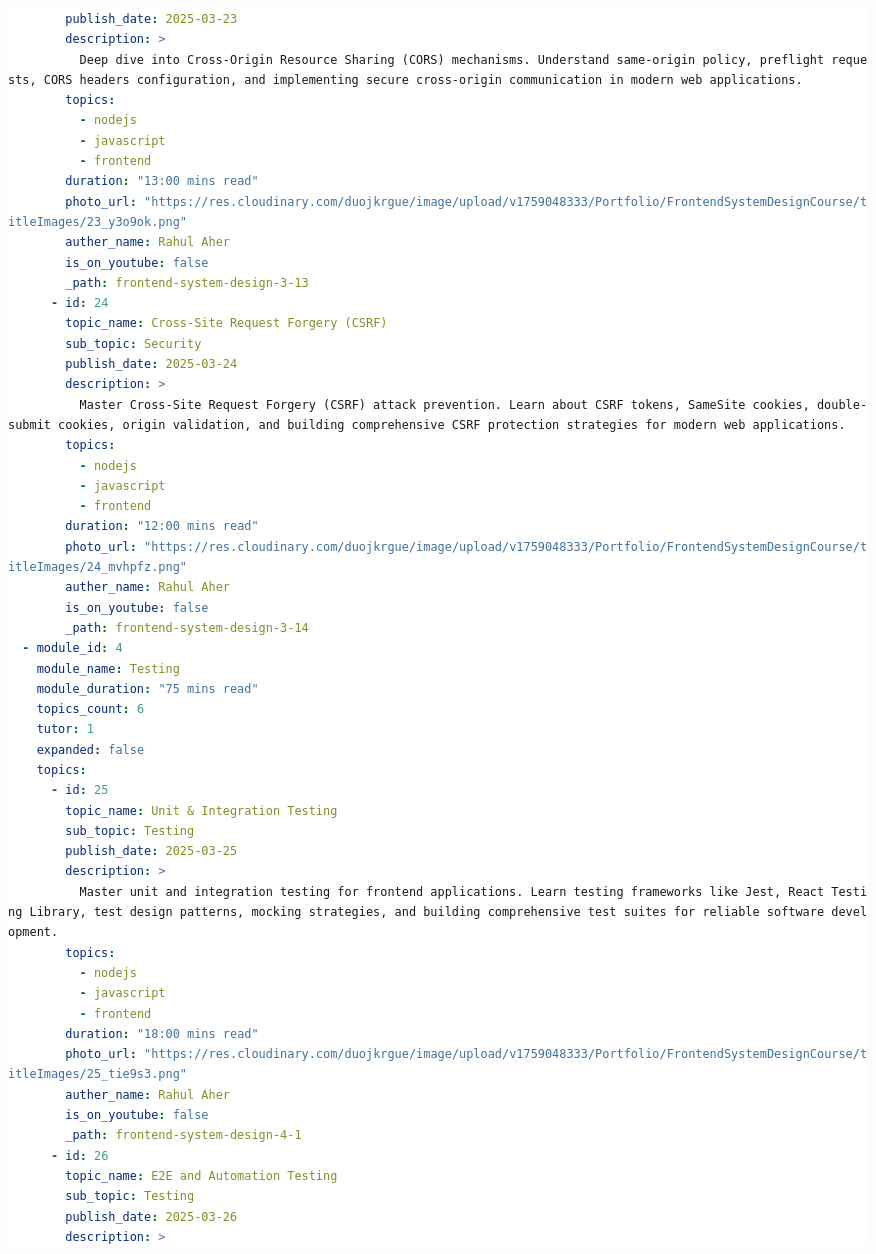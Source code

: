```yaml
        publish_date: 2025-03-23
        description: >
          Deep dive into Cross-Origin Resource Sharing (CORS) mechanisms. Understand same-origin policy, preflight requests, CORS headers configuration, and implementing secure cross-origin communication in modern web applications.
        topics:
          - nodejs
          - javascript
          - frontend
        duration: "13:00 mins read"
        photo_url: "https://res.cloudinary.com/duojkrgue/image/upload/v1759048333/Portfolio/FrontendSystemDesignCourse/titleImages/23_y3o9ok.png"
        auther_name: Rahul Aher
        is_on_youtube: false
        _path: frontend-system-design-3-13
      - id: 24
        topic_name: Cross-Site Request Forgery (CSRF)
        sub_topic: Security
        publish_date: 2025-03-24
        description: >
          Master Cross-Site Request Forgery (CSRF) attack prevention. Learn about CSRF tokens, SameSite cookies, double-submit cookies, origin validation, and building comprehensive CSRF protection strategies for modern web applications.
        topics:
          - nodejs
          - javascript
          - frontend
        duration: "12:00 mins read"
        photo_url: "https://res.cloudinary.com/duojkrgue/image/upload/v1759048333/Portfolio/FrontendSystemDesignCourse/titleImages/24_mvhpfz.png"
        auther_name: Rahul Aher
        is_on_youtube: false
        _path: frontend-system-design-3-14
  - module_id: 4
    module_name: Testing
    module_duration: "75 mins read"
    topics_count: 6
    tutor: 1
    expanded: false
    topics:
      - id: 25
        topic_name: Unit & Integration Testing
        sub_topic: Testing
        publish_date: 2025-03-25
        description: >
          Master unit and integration testing for frontend applications. Learn testing frameworks like Jest, React Testing Library, test design patterns, mocking strategies, and building comprehensive test suites for reliable software development.
        topics:
          - nodejs
          - javascript
          - frontend
        duration: "18:00 mins read"
        photo_url: "https://res.cloudinary.com/duojkrgue/image/upload/v1759048333/Portfolio/FrontendSystemDesignCourse/titleImages/25_tie9s3.png"
        auther_name: Rahul Aher
        is_on_youtube: false
        _path: frontend-system-design-4-1
      - id: 26
        topic_name: E2E and Automation Testing
        sub_topic: Testing
        publish_date: 2025-03-26
        description: >
```